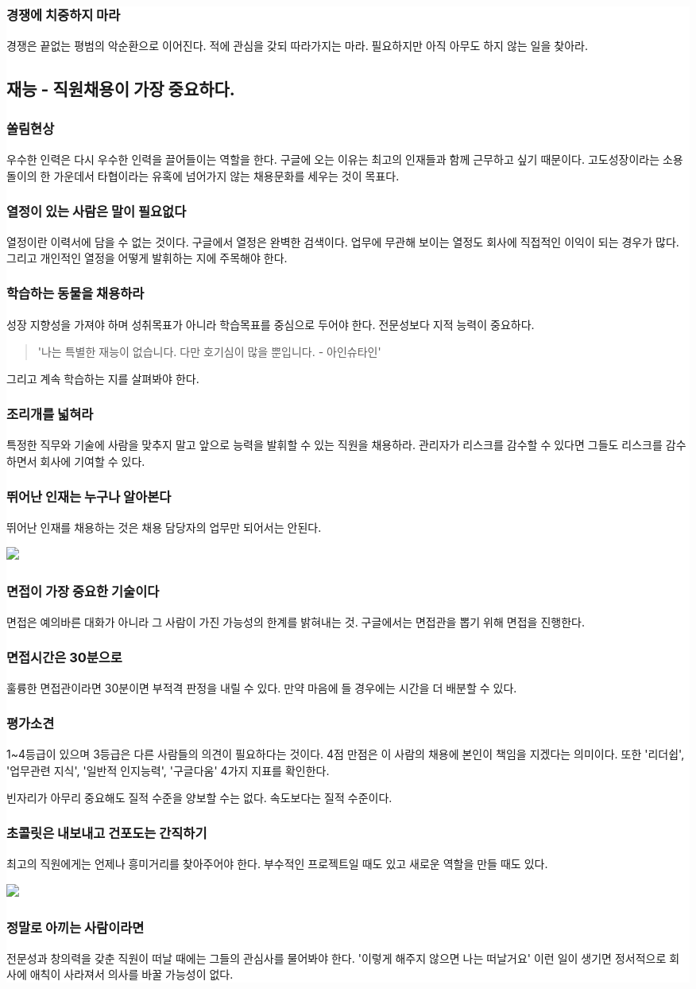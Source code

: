 ### 경쟁에 치중하지 마라 
경쟁은 끝없는 평범의 악순환으로 이어진다. 적에 관심을 갖되 따라가지는 마라. 필요하지만 아직 아무도 하지 않는 일을 찾아라.

## 재능 - 직원채용이 가장 중요하다.

### 쏠림현상 
우수한 인력은 다시 우수한 인력을 끌어들이는 역할을 한다. 구글에 오는 이유는 최고의 인재들과 함께 근무하고 싶기 때문이다.
고도성장이라는 소용돌이의 한 가운데서 타협이라는 유혹에 넘어가지 않는 채용문화를 세우는 것이 목표다. 

### 열정이 있는 사람은 말이 필요없다 
열정이란 이력서에 담을 수 없는 것이다. 구글에서 열정은 완벽한 검색이다. 
업무에 무관해 보이는 열정도 회사에 직접적인 이익이 되는 경우가 많다. 그리고 개인적인 열정을 어떻게 발휘하는 지에 주목해야 한다.

### 학습하는 동물을 채용하라 
성장 지향성을 가져야 하며 성취목표가 아니라 학습목표를 중심으로 두어야 한다. 전문성보다 지적 능력이 중요하다. 

> '나는 특별한 재능이 없습니다. 다만 호기심이 많을 뿐입니다. - 아인슈타인'

그리고 계속 학습하는 지를 살펴봐야 한다.

### 조리개를 넓혀라 
특정한 직무와 기술에 사람을 맞추지 말고 앞으로 능력을 발휘할 수 있는 직원을 채용하라. 
관리자가 리스크를 감수할 수 있다면 그들도 리스크를 감수하면서 회사에 기여할 수 있다.

### 뛰어난 인재는 누구나 알아본다 
뛰어난 인재를 채용하는 것은 채용 담당자의 업무만 되어서는 안된다.

[![](http://sungsoo.github.com/images/google_16.png)](http://sungsoo.github.com/images/google_16.png)

### 면접이 가장 중요한 기술이다 
면접은 예의바른 대화가 아니라 그 사람이 가진 가능성의 한계를 밝혀내는 것. 구글에서는 면접관을 뽑기 위해 면접을 진행한다. 

### 면접시간은 30분으로 
훌륭한 면접관이라면 30분이면 부적격 판정을 내릴 수 있다. 만약 마음에 들 경우에는 시간을 더 배분할 수 있다.

### 평가소견 
1~4등급이 있으며 3등급은 다른 사람들의 의견이 필요하다는 것이다. 4점 만점은 이 사람의 채용에 본인이 책임을 지겠다는 의미이다.
또한 '리더쉽', '업무관련 지식', '일반적 인지능력', '구글다움' 4가지 지표를 확인한다.

빈자리가 아무리 중요해도 질적 수준을 양보할 수는 없다. 속도보다는 질적 수준이다.

### 초콜릿은 내보내고 건포도는 간직하기 
최고의 직원에게는 언제나 흥미거리를 찾아주어야 한다. 부수적인 프로젝트일 때도 있고 새로운 역할을 만들 때도 있다.

[![](http://sungsoo.github.com/images/google_06.png)](http://sungsoo.github.com/images/google_06.png)

### 정말로 아끼는 사람이라면 
전문성과 창의력을 갖춘 직원이 떠날 때에는 그들의 관심사를 물어봐야 한다. '이렇게 해주지 않으면 나는 떠날거요' 이런
일이 생기면 정서적으로 회사에 애칙이 사라져서 의사를 바꿀 가능성이 없다.
